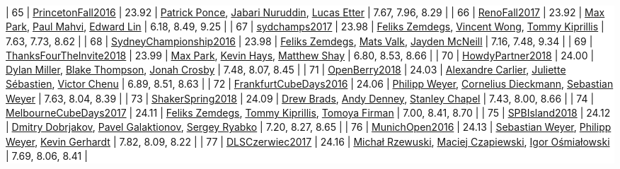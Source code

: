 |                 65 | [PrincetonFall2016](https://www.worldcubeassociation.org/competitions/PrincetonFall2016)                               | 23.92 | [Patrick Ponce](https://www.worldcubeassociation.org/persons/2012PONC02), [Jabari Nuruddin](https://www.worldcubeassociation.org/persons/2014NURU01), [Lucas Etter](https://www.worldcubeassociation.org/persons/2011ETTE01)                                                                   | 7.67, 7.96, 8.29 |
|                 66 | [RenoFall2017](https://www.worldcubeassociation.org/competitions/RenoFall2017)                                         | 23.92 | [Max Park](https://www.worldcubeassociation.org/persons/2012PARK03), [Paul Mahvi](https://www.worldcubeassociation.org/persons/2012MAHV01), [Edward Lin](https://www.worldcubeassociation.org/persons/2008LINE02)                                                                              | 6.18, 8.49, 9.25 |
|                 67 | [sydchamps2017](https://www.worldcubeassociation.org/competitions/sydchamps2017)                                       | 23.98 | [Feliks Zemdegs](https://www.worldcubeassociation.org/persons/2009ZEMD01), [Vincent Wong](https://www.worldcubeassociation.org/persons/2014WONG08), [Tommy Kiprillis](https://www.worldcubeassociation.org/persons/2014KIPR01)                                                                 | 7.63, 7.73, 8.62 |
|                 68 | [SydneyChampionship2016](https://www.worldcubeassociation.org/competitions/SydneyChampionship2016)                     | 23.98 | [Feliks Zemdegs](https://www.worldcubeassociation.org/persons/2009ZEMD01), [Mats Valk](https://www.worldcubeassociation.org/persons/2007VALK01), [Jayden McNeill](https://www.worldcubeassociation.org/persons/2012MCNE01)                                                                     | 7.16, 7.48, 9.34 |
|                 69 | [ThanksFourTheInvite2018](https://www.worldcubeassociation.org/competitions/ThanksFourTheInvite2018)                   | 23.99 | [Max Park](https://www.worldcubeassociation.org/persons/2012PARK03), [Kevin Hays](https://www.worldcubeassociation.org/persons/2009HAYS01), [Matthew Shay](https://www.worldcubeassociation.org/persons/2015SHAY01)                                                                            | 6.80, 8.53, 8.66 |
|                 70 | [HowdyPartner2018](https://www.worldcubeassociation.org/competitions/HowdyPartner2018)                                 | 24.00 | [Dylan Miller](https://www.worldcubeassociation.org/persons/2015MILL01), [Blake Thompson](https://www.worldcubeassociation.org/persons/2010THOM03), [Jonah Crosby](https://www.worldcubeassociation.org/persons/2012CROS01)                                                                    | 7.48, 8.07, 8.45 |
|                 71 | [OpenBerry2018](https://www.worldcubeassociation.org/competitions/OpenBerry2018)                                       | 24.03 | [Alexandre Carlier](https://www.worldcubeassociation.org/persons/2012CARL03), [Juliette Sébastien](https://www.worldcubeassociation.org/persons/2014SEBA01), [Victor Chenu](https://www.worldcubeassociation.org/persons/2013CHEN22)                                                           | 6.89, 8.51, 8.63 |
|                 72 | [FrankfurtCubeDays2016](https://www.worldcubeassociation.org/competitions/FrankfurtCubeDays2016)                       | 24.06 | [Philipp Weyer](https://www.worldcubeassociation.org/persons/2010WEYE01), [Cornelius Dieckmann](https://www.worldcubeassociation.org/persons/2009DIEC01), [Sebastian Weyer](https://www.worldcubeassociation.org/persons/2010WEYE02)                                                           | 7.63, 8.04, 8.39 |
|                 73 | [ShakerSpring2018](https://www.worldcubeassociation.org/competitions/ShakerSpring2018)                                 | 24.09 | [Drew Brads](https://www.worldcubeassociation.org/persons/2010BRAD01), [Andy Denney](https://www.worldcubeassociation.org/persons/2013DENN01), [Stanley Chapel](https://www.worldcubeassociation.org/persons/2016CHAP04)                                                                       | 7.43, 8.00, 8.66 |
|                 74 | [MelbourneCubeDays2017](https://www.worldcubeassociation.org/competitions/MelbourneCubeDays2017)                       | 24.11 | [Feliks Zemdegs](https://www.worldcubeassociation.org/persons/2009ZEMD01), [Tommy Kiprillis](https://www.worldcubeassociation.org/persons/2014KIPR01), [Tomoya Firman](https://www.worldcubeassociation.org/persons/2015FIRM01)                                                                | 7.00, 8.41, 8.70 |
|                 75 | [SPBIsland2018](https://www.worldcubeassociation.org/competitions/SPBIsland2018)                                       | 24.12 | [Dmitry Dobrjakov](https://www.worldcubeassociation.org/persons/2011DOBR01), [Pavel Galaktionov](https://www.worldcubeassociation.org/persons/2013GALA04), [Sergey Ryabko](https://www.worldcubeassociation.org/persons/2009RYAB01)                                                            | 7.20, 8.27, 8.65 |
|                 76 | [MunichOpen2016](https://www.worldcubeassociation.org/competitions/MunichOpen2016)                                     | 24.13 | [Sebastian Weyer](https://www.worldcubeassociation.org/persons/2010WEYE02), [Philipp Weyer](https://www.worldcubeassociation.org/persons/2010WEYE01), [Kevin Gerhardt](https://www.worldcubeassociation.org/persons/2013GERH01)                                                                | 7.82, 8.09, 8.22 |
|                 77 | [DLSCzerwiec2017](https://www.worldcubeassociation.org/competitions/DLSCzerwiec2017)                                   | 24.16 | [Michał Rzewuski](https://www.worldcubeassociation.org/persons/2014RZEW01), [Maciej Czapiewski](https://www.worldcubeassociation.org/persons/2014CZAP01), [Igor Ośmiałowski](https://www.worldcubeassociation.org/persons/2014OMIA01)                                                          | 7.69, 8.06, 8.41 |